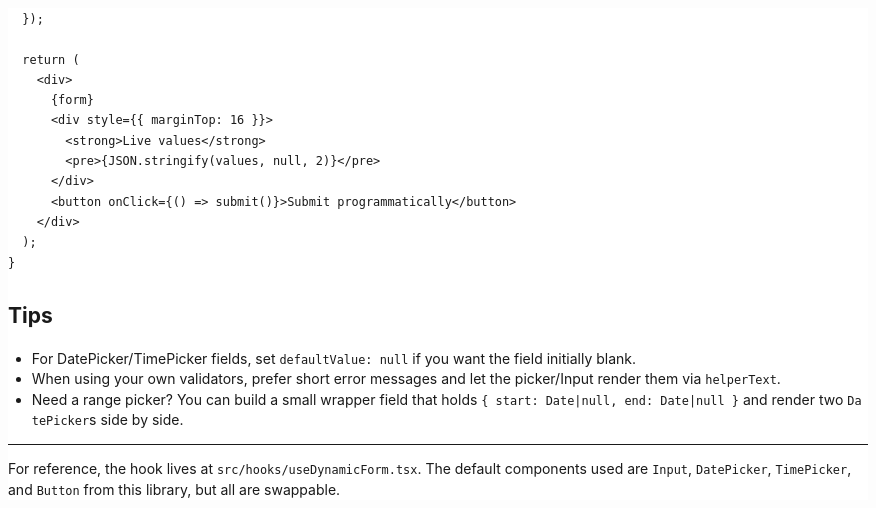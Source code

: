 ```tsx
  });

  return (
    <div>
      {form}
      <div style={{ marginTop: 16 }}>
        <strong>Live values</strong>
        <pre>{JSON.stringify(values, null, 2)}</pre>
      </div>
      <button onClick={() => submit()}>Submit programmatically</button>
    </div>
  );
}
```

## Tips

- For DatePicker/TimePicker fields, set `defaultValue: null` if you want the field initially blank.
- When using your own validators, prefer short error messages and let the picker/Input render them via `helperText`.
- Need a range picker? You can build a small wrapper field that holds `{ start: Date|null, end: Date|null }` and render two `DatePicker`s side by side.

---

For reference, the hook lives at `src/hooks/useDynamicForm.tsx`. The default components used are `Input`, `DatePicker`, `TimePicker`, and `Button` from this library, but all are swappable.
